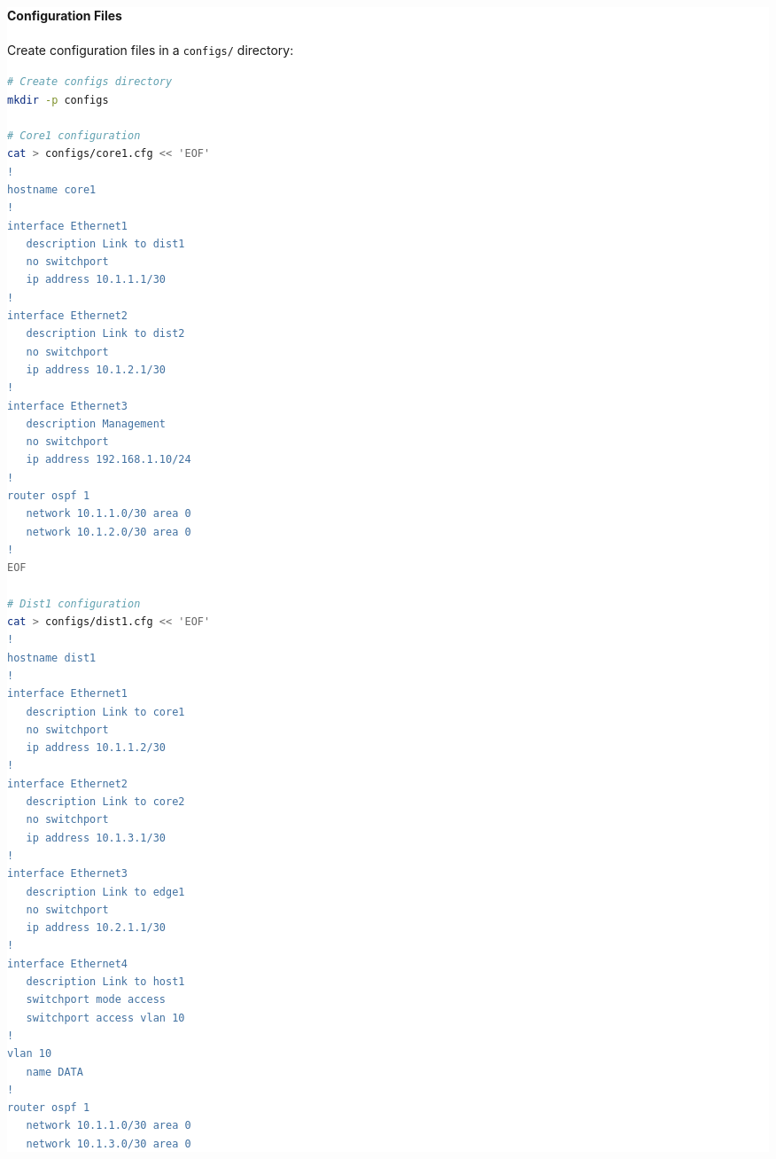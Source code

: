 #### Configuration Files
Create configuration files in a `configs/` directory:

```bash
# Create configs directory
mkdir -p configs

# Core1 configuration
cat > configs/core1.cfg << 'EOF'
!
hostname core1
!
interface Ethernet1
   description Link to dist1
   no switchport
   ip address 10.1.1.1/30
!
interface Ethernet2
   description Link to dist2
   no switchport
   ip address 10.1.2.1/30
!
interface Ethernet3
   description Management
   no switchport
   ip address 192.168.1.10/24
!
router ospf 1
   network 10.1.1.0/30 area 0
   network 10.1.2.0/30 area 0
!
EOF

# Dist1 configuration
cat > configs/dist1.cfg << 'EOF'
!
hostname dist1
!
interface Ethernet1
   description Link to core1
   no switchport
   ip address 10.1.1.2/30
!
interface Ethernet2
   description Link to core2
   no switchport
   ip address 10.1.3.1/30
!
interface Ethernet3
   description Link to edge1
   no switchport
   ip address 10.2.1.1/30
!
interface Ethernet4
   description Link to host1
   switchport mode access
   switchport access vlan 10
!
vlan 10
   name DATA
!
router ospf 1
   network 10.1.1.0/30 area 0
   network 10.1.3.0/30 area 0
```